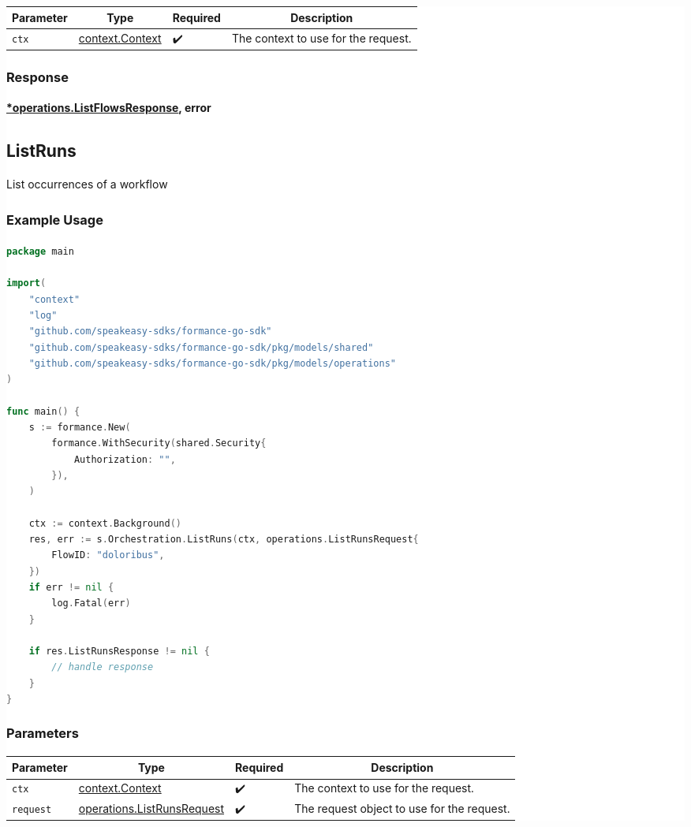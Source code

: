 | Parameter                                             | Type                                                  | Required                                              | Description                                           |
| ----------------------------------------------------- | ----------------------------------------------------- | ----------------------------------------------------- | ----------------------------------------------------- |
| `ctx`                                                 | [context.Context](https://pkg.go.dev/context#Context) | :heavy_check_mark:                                    | The context to use for the request.                   |


### Response

**[*operations.ListFlowsResponse](../../models/operations/listflowsresponse.md), error**


## ListRuns

List occurrences of a workflow

### Example Usage

```go
package main

import(
	"context"
	"log"
	"github.com/speakeasy-sdks/formance-go-sdk"
	"github.com/speakeasy-sdks/formance-go-sdk/pkg/models/shared"
	"github.com/speakeasy-sdks/formance-go-sdk/pkg/models/operations"
)

func main() {
    s := formance.New(
        formance.WithSecurity(shared.Security{
            Authorization: "",
        }),
    )

    ctx := context.Background()
    res, err := s.Orchestration.ListRuns(ctx, operations.ListRunsRequest{
        FlowID: "doloribus",
    })
    if err != nil {
        log.Fatal(err)
    }

    if res.ListRunsResponse != nil {
        // handle response
    }
}
```

### Parameters

| Parameter                                                                | Type                                                                     | Required                                                                 | Description                                                              |
| ------------------------------------------------------------------------ | ------------------------------------------------------------------------ | ------------------------------------------------------------------------ | ------------------------------------------------------------------------ |
| `ctx`                                                                    | [context.Context](https://pkg.go.dev/context#Context)                    | :heavy_check_mark:                                                       | The context to use for the request.                                      |
| `request`                                                                | [operations.ListRunsRequest](../../models/operations/listrunsrequest.md) | :heavy_check_mark:                                                       | The request object to use for the request.                               |
